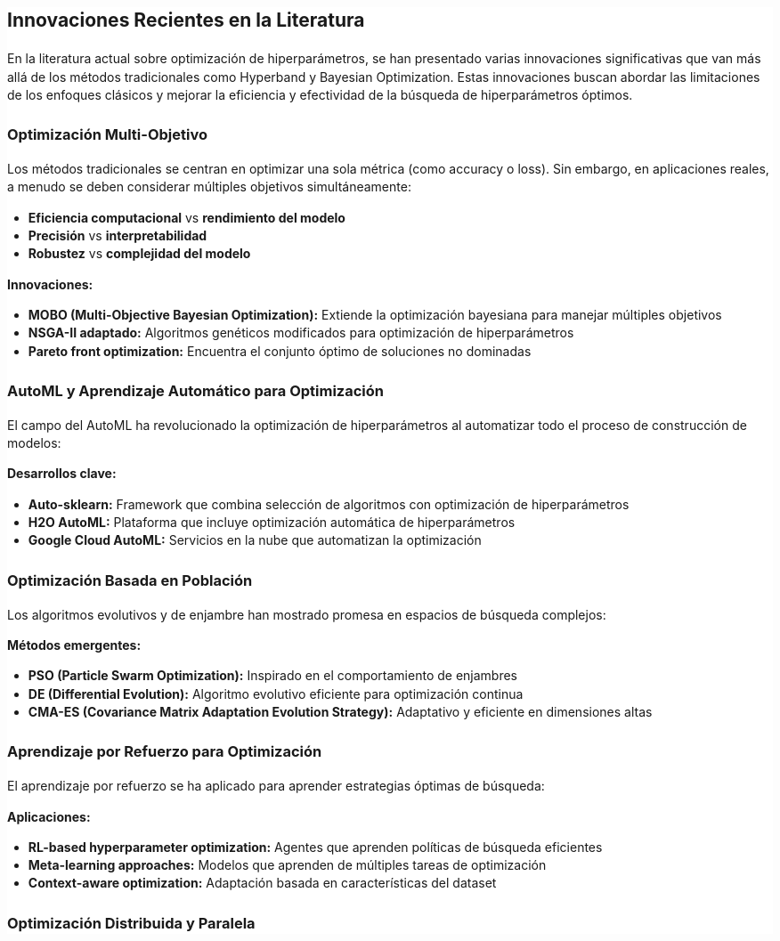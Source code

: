 ## Innovaciones Recientes en la Literatura

En la literatura actual sobre optimización de hiperparámetros, se han presentado varias innovaciones significativas que van más allá de los métodos tradicionales como Hyperband y Bayesian Optimization. Estas innovaciones buscan abordar las limitaciones de los enfoques clásicos y mejorar la eficiencia y efectividad de la búsqueda de hiperparámetros óptimos.

### Optimización Multi-Objetivo

Los métodos tradicionales se centran en optimizar una sola métrica (como accuracy o loss). Sin embargo, en aplicaciones reales, a menudo se deben considerar múltiples objetivos simultáneamente:

- **Eficiencia computacional** vs **rendimiento del modelo**
- **Precisión** vs **interpretabilidad**
- **Robustez** vs **complejidad del modelo**

**Innovaciones:**
- **MOBO (Multi-Objective Bayesian Optimization):** Extiende la optimización bayesiana para manejar múltiples objetivos
- **NSGA-II adaptado:** Algoritmos genéticos modificados para optimización de hiperparámetros
- **Pareto front optimization:** Encuentra el conjunto óptimo de soluciones no dominadas

### AutoML y Aprendizaje Automático para Optimización

El campo del AutoML ha revolucionado la optimización de hiperparámetros al automatizar todo el proceso de construcción de modelos:

**Desarrollos clave:**
- **Auto-sklearn:** Framework que combina selección de algoritmos con optimización de hiperparámetros
- **H2O AutoML:** Plataforma que incluye optimización automática de hiperparámetros
- **Google Cloud AutoML:** Servicios en la nube que automatizan la optimización

### Optimización Basada en Población

Los algoritmos evolutivos y de enjambre han mostrado promesa en espacios de búsqueda complejos:

**Métodos emergentes:**
- **PSO (Particle Swarm Optimization):** Inspirado en el comportamiento de enjambres
- **DE (Differential Evolution):** Algoritmo evolutivo eficiente para optimización continua
- **CMA-ES (Covariance Matrix Adaptation Evolution Strategy):** Adaptativo y eficiente en dimensiones altas

### Aprendizaje por Refuerzo para Optimización

El aprendizaje por refuerzo se ha aplicado para aprender estrategias óptimas de búsqueda:

**Aplicaciones:**
- **RL-based hyperparameter optimization:** Agentes que aprenden políticas de búsqueda eficientes
- **Meta-learning approaches:** Modelos que aprenden de múltiples tareas de optimización
- **Context-aware optimization:** Adaptación basada en características del dataset

### Optimización Distribuida y Paralela
